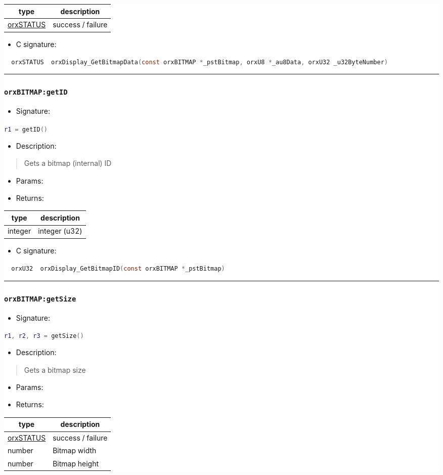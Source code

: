 type | description 
--- | ---
[orxSTATUS](../enums.md#orxstatus)  | success / failure

* C signature:

```c
  orxSTATUS  orxDisplay_GetBitmapData(const orxBITMAP *_pstBitmap, orxU8 *_au8Data, orxU32 _u32ByteNumber)
```

---

### **`orxBITMAP:getID`**

* Signature:

```lua
r1 = getID()
```

* Description:

> Gets a bitmap \(internal\) ID

* Params:

* Returns:

type | description 
--- | ---
integer | integer \(u32\)

* C signature:

```c
  orxU32  orxDisplay_GetBitmapID(const orxBITMAP *_pstBitmap)
```

---

### **`orxBITMAP:getSize`**

* Signature:

```lua
r1, r2, r3 = getSize()
```

* Description:

> Gets a bitmap size

* Params:

* Returns:

type | description 
--- | ---
[orxSTATUS](../enums.md#orxstatus)  | success / failure
number | Bitmap width
number | Bitmap height
